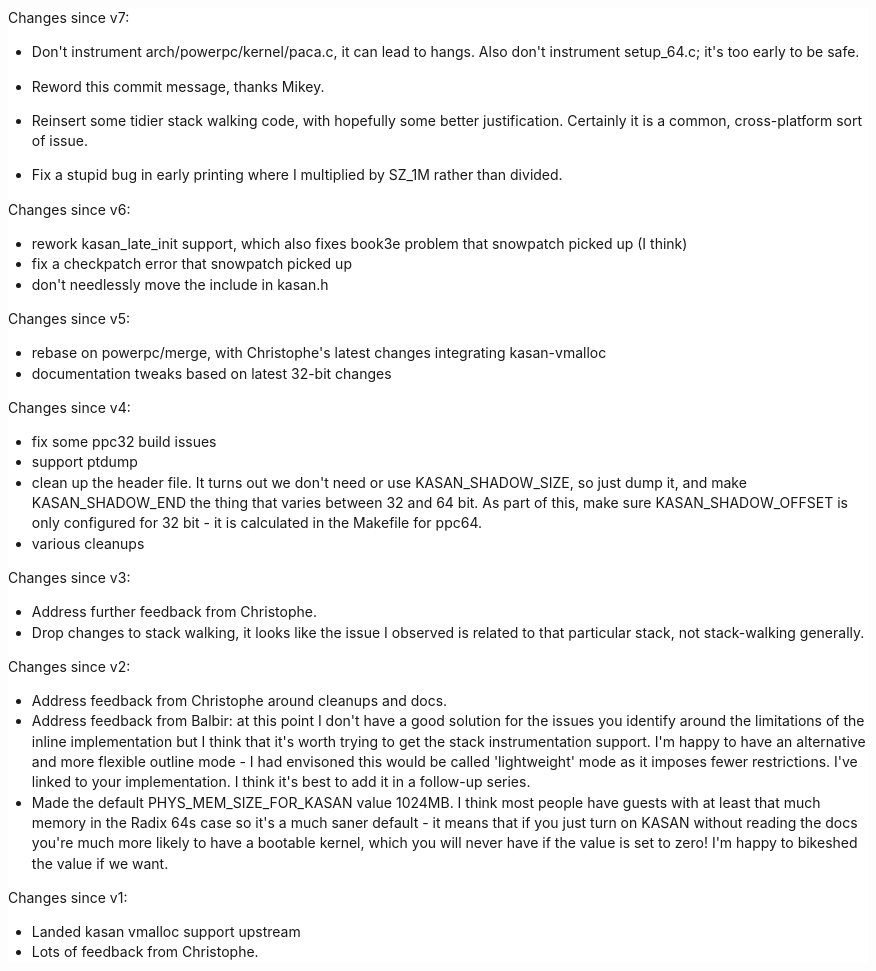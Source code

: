 Changes since v7:

 - Don't instrument arch/powerpc/kernel/paca.c, it can lead to hangs. Also
   don't instrument setup_64.c; it's too early to be safe.

 - Reword this commit message, thanks Mikey.

 - Reinsert some tidier stack walking code, with hopefully some better
   justification. Certainly it is a common, cross-platform sort of issue.

 - Fix a stupid bug in early printing where I multiplied by SZ_1M rather than
   divided.

Changes since v6:
 - rework kasan_late_init support, which also fixes book3e problem that snowpatch
   picked up (I think)
 - fix a checkpatch error that snowpatch picked up
 - don't needlessly move the include in kasan.h

Changes since v5:
 - rebase on powerpc/merge, with Christophe's latest changes integrating
   kasan-vmalloc
 - documentation tweaks based on latest 32-bit changes

Changes since v4:
 - fix some ppc32 build issues
 - support ptdump
 - clean up the header file. It turns out we don't need or use KASAN_SHADOW_SIZE,
   so just dump it, and make KASAN_SHADOW_END the thing that varies between 32
   and 64 bit. As part of this, make sure KASAN_SHADOW_OFFSET is only configured for
   32 bit - it is calculated in the Makefile for ppc64.
 - various cleanups

Changes since v3:
 - Address further feedback from Christophe.
 - Drop changes to stack walking, it looks like the issue I observed is
   related to that particular stack, not stack-walking generally.

Changes since v2:

 - Address feedback from Christophe around cleanups and docs.
 - Address feedback from Balbir: at this point I don't have a good solution
   for the issues you identify around the limitations of the inline implementation
   but I think that it's worth trying to get the stack instrumentation support.
   I'm happy to have an alternative and more flexible outline mode - I had
   envisoned this would be called 'lightweight' mode as it imposes fewer restrictions.
   I've linked to your implementation. I think it's best to add it in a follow-up series.
 - Made the default PHYS_MEM_SIZE_FOR_KASAN value 1024MB. I think most people have
   guests with at least that much memory in the Radix 64s case so it's a much
   saner default - it means that if you just turn on KASAN without reading the
   docs you're much more likely to have a bootable kernel, which you will never
   have if the value is set to zero! I'm happy to bikeshed the value if we want.

Changes since v1:
 - Landed kasan vmalloc support upstream
 - Lots of feedback from Christophe.
